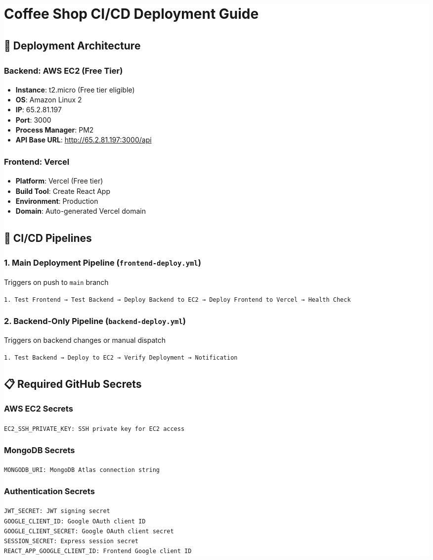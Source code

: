 # Coffee Shop CI/CD Deployment Guide

## 🚀 Deployment Architecture

### Backend: AWS EC2 (Free Tier)
- **Instance**: t2.micro (Free tier eligible)
- **OS**: Amazon Linux 2
- **IP**: 65.2.81.197
- **Port**: 3000
- **Process Manager**: PM2
- **API Base URL**: http://65.2.81.197:3000/api

### Frontend: Vercel
- **Platform**: Vercel (Free tier)
- **Build Tool**: Create React App
- **Environment**: Production
- **Domain**: Auto-generated Vercel domain

## 🔧 CI/CD Pipelines

### 1. Main Deployment Pipeline (`frontend-deploy.yml`)
Triggers on push to `main` branch
```
1. Test Frontend → Test Backend → Deploy Backend to EC2 → Deploy Frontend to Vercel → Health Check
```

### 2. Backend-Only Pipeline (`backend-deploy.yml`)
Triggers on backend changes or manual dispatch
```
1. Test Backend → Deploy to EC2 → Verify Deployment → Notification
```

## 📋 Required GitHub Secrets

### AWS EC2 Secrets
```
EC2_SSH_PRIVATE_KEY: SSH private key for EC2 access
```

### MongoDB Secrets
```
MONGODB_URI: MongoDB Atlas connection string
```

### Authentication Secrets
```
JWT_SECRET: JWT signing secret
GOOGLE_CLIENT_ID: Google OAuth client ID
GOOGLE_CLIENT_SECRET: Google OAuth client secret
SESSION_SECRET: Express session secret
REACT_APP_GOOGLE_CLIENT_ID: Frontend Google client ID
```
